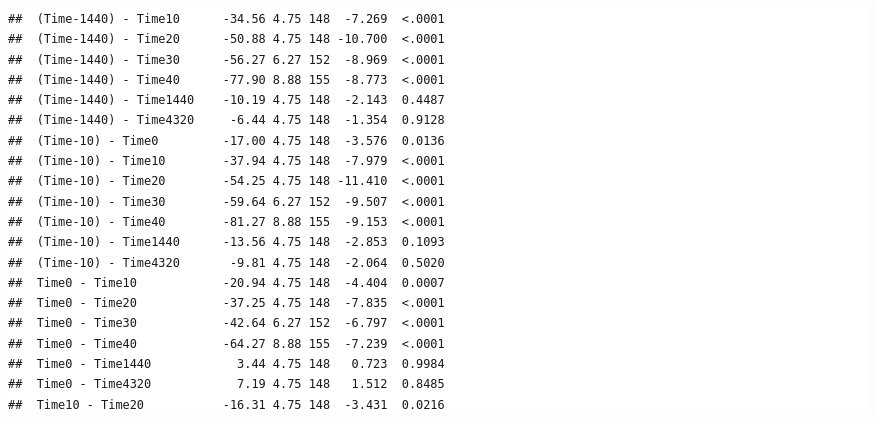     ##  (Time-1440) - Time10      -34.56 4.75 148  -7.269  <.0001
    ##  (Time-1440) - Time20      -50.88 4.75 148 -10.700  <.0001
    ##  (Time-1440) - Time30      -56.27 6.27 152  -8.969  <.0001
    ##  (Time-1440) - Time40      -77.90 8.88 155  -8.773  <.0001
    ##  (Time-1440) - Time1440    -10.19 4.75 148  -2.143  0.4487
    ##  (Time-1440) - Time4320     -6.44 4.75 148  -1.354  0.9128
    ##  (Time-10) - Time0         -17.00 4.75 148  -3.576  0.0136
    ##  (Time-10) - Time10        -37.94 4.75 148  -7.979  <.0001
    ##  (Time-10) - Time20        -54.25 4.75 148 -11.410  <.0001
    ##  (Time-10) - Time30        -59.64 6.27 152  -9.507  <.0001
    ##  (Time-10) - Time40        -81.27 8.88 155  -9.153  <.0001
    ##  (Time-10) - Time1440      -13.56 4.75 148  -2.853  0.1093
    ##  (Time-10) - Time4320       -9.81 4.75 148  -2.064  0.5020
    ##  Time0 - Time10            -20.94 4.75 148  -4.404  0.0007
    ##  Time0 - Time20            -37.25 4.75 148  -7.835  <.0001
    ##  Time0 - Time30            -42.64 6.27 152  -6.797  <.0001
    ##  Time0 - Time40            -64.27 8.88 155  -7.239  <.0001
    ##  Time0 - Time1440            3.44 4.75 148   0.723  0.9984
    ##  Time0 - Time4320            7.19 4.75 148   1.512  0.8485
    ##  Time10 - Time20           -16.31 4.75 148  -3.431  0.0216